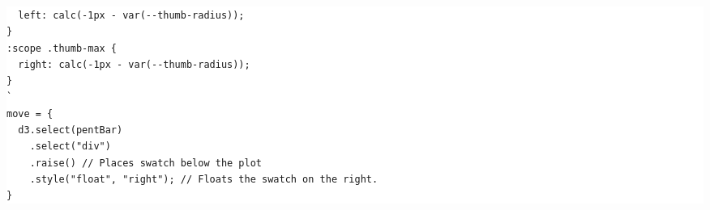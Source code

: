 ``` {ojs}
  left: calc(-1px - var(--thumb-radius));
}
:scope .thumb-max {
  right: calc(-1px - var(--thumb-radius));
}
`
move = {
  d3.select(pentBar)
    .select("div")
    .raise() // Places swatch below the plot
    .style("float", "right"); // Floats the swatch on the right.
}
```

<style>
.pentbarlegend-swatch {
  font-size: 19px;
}
#title-block-header > div:nth-child(2) {
  display: none;
}
</style>

